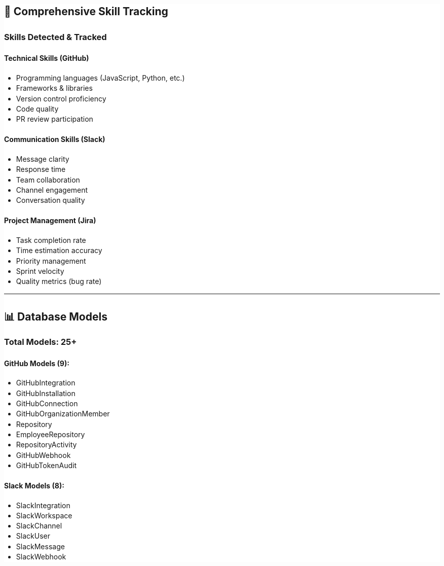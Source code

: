
## 🎯 Comprehensive Skill Tracking

### Skills Detected & Tracked

#### **Technical Skills** (GitHub)
- Programming languages (JavaScript, Python, etc.)
- Frameworks & libraries
- Version control proficiency
- Code quality
- PR review participation

#### **Communication Skills** (Slack)
- Message clarity
- Response time
- Team collaboration
- Channel engagement
- Conversation quality

#### **Project Management** (Jira)
- Task completion rate
- Time estimation accuracy
- Priority management
- Sprint velocity
- Quality metrics (bug rate)

---

## 📊 Database Models

### Total Models: 25+

#### GitHub Models (9):
- GitHubIntegration
- GitHubInstallation
- GitHubConnection
- GitHubOrganizationMember
- Repository
- EmployeeRepository
- RepositoryActivity
- GitHubWebhook
- GitHubTokenAudit

#### Slack Models (8):
- SlackIntegration
- SlackWorkspace
- SlackChannel
- SlackUser
- SlackMessage
- SlackWebhook
